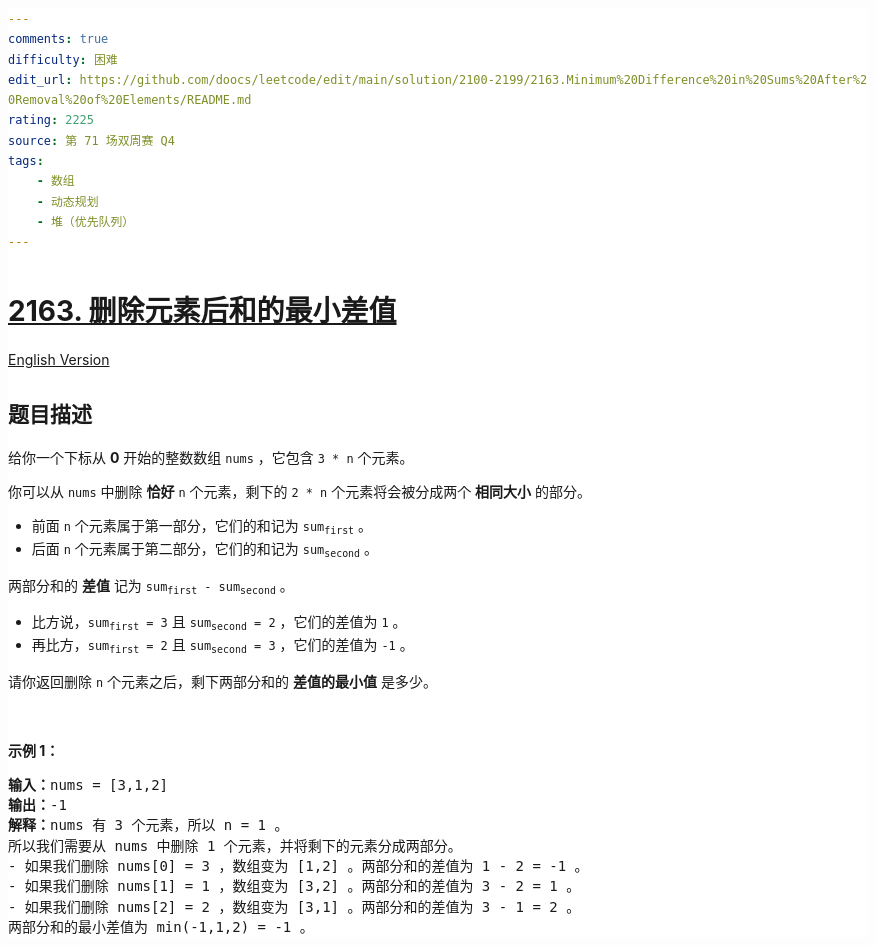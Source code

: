 ```yaml
---
comments: true
difficulty: 困难
edit_url: https://github.com/doocs/leetcode/edit/main/solution/2100-2199/2163.Minimum%20Difference%20in%20Sums%20After%20Removal%20of%20Elements/README.md
rating: 2225
source: 第 71 场双周赛 Q4
tags:
    - 数组
    - 动态规划
    - 堆（优先队列）
---
```




# [2163. 删除元素后和的最小差值](https://leetcode.cn/problems/minimum-difference-in-sums-after-removal-of-elements)

[English Version](/solution/2100-2199/2163.Minimum%20Difference%20in%20Sums%20After%20Removal%20of%20Elements/README_EN.md)

## 题目描述



<p>给你一个下标从 <strong>0</strong>&nbsp;开始的整数数组&nbsp;<code>nums</code>&nbsp;，它包含&nbsp;<code>3 * n</code>&nbsp;个元素。</p>

<p>你可以从 <code>nums</code>&nbsp;中删除 <strong>恰好</strong>&nbsp;<code>n</code>&nbsp;个元素，剩下的 <code>2 * n</code>&nbsp;个元素将会被分成两个 <strong>相同大小</strong>&nbsp;的部分。</p>

<ul>
	<li>前面&nbsp;<code>n</code>&nbsp;个元素属于第一部分，它们的和记为&nbsp;<code>sum<sub>first</sub></code>&nbsp;。</li>
	<li>后面&nbsp;<code>n</code>&nbsp;个元素属于第二部分，它们的和记为&nbsp;<code>sum<sub>second</sub></code>&nbsp;。</li>
</ul>

<p>两部分和的 <strong>差值</strong>&nbsp;记为&nbsp;<code>sum<sub>first</sub> - sum<sub>second</sub></code>&nbsp;。</p>

<ul>
	<li>比方说，<code>sum<sub>first</sub> = 3</code> 且&nbsp;<code>sum<sub>second</sub> = 2</code>&nbsp;，它们的差值为&nbsp;<code>1</code>&nbsp;。</li>
	<li>再比方，<code>sum<sub>first</sub> = 2</code> 且&nbsp;<code>sum<sub>second</sub> = 3</code>&nbsp;，它们的差值为&nbsp;<code>-1</code>&nbsp;。</li>
</ul>

<p>请你返回删除 <code>n</code>&nbsp;个元素之后，剩下两部分和的 <strong>差值的最小值</strong>&nbsp;是多少。</p>

<p>&nbsp;</p>

<p><strong>示例 1：</strong></p>

<pre><b>输入：</b>nums = [3,1,2]
<b>输出：</b>-1
<b>解释：</b>nums 有 3 个元素，所以 n = 1 。
所以我们需要从 nums 中删除 1 个元素，并将剩下的元素分成两部分。
- 如果我们删除 nums[0] = 3 ，数组变为 [1,2] 。两部分和的差值为 1 - 2 = -1 。
- 如果我们删除 nums[1] = 1 ，数组变为 [3,2] 。两部分和的差值为 3 - 2 = 1 。
- 如果我们删除 nums[2] = 2 ，数组变为 [3,1] 。两部分和的差值为 3 - 1 = 2 。
两部分和的最小差值为 min(-1,1,2) = -1 。
</pre>

